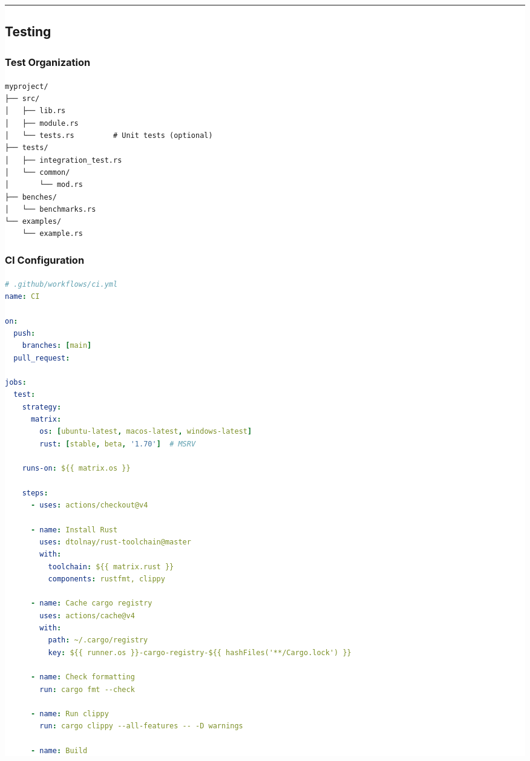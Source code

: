 
---

## Testing

### Test Organization

```
myproject/
├── src/
│   ├── lib.rs
│   ├── module.rs
│   └── tests.rs         # Unit tests (optional)
├── tests/
│   ├── integration_test.rs
│   └── common/
│       └── mod.rs
├── benches/
│   └── benchmarks.rs
└── examples/
    └── example.rs
```

### CI Configuration

```yaml
# .github/workflows/ci.yml
name: CI

on:
  push:
    branches: [main]
  pull_request:

jobs:
  test:
    strategy:
      matrix:
        os: [ubuntu-latest, macos-latest, windows-latest]
        rust: [stable, beta, '1.70']  # MSRV

    runs-on: ${{ matrix.os }}

    steps:
      - uses: actions/checkout@v4

      - name: Install Rust
        uses: dtolnay/rust-toolchain@master
        with:
          toolchain: ${{ matrix.rust }}
          components: rustfmt, clippy

      - name: Cache cargo registry
        uses: actions/cache@v4
        with:
          path: ~/.cargo/registry
          key: ${{ runner.os }}-cargo-registry-${{ hashFiles('**/Cargo.lock') }}

      - name: Check formatting
        run: cargo fmt --check

      - name: Run clippy
        run: cargo clippy --all-features -- -D warnings

      - name: Build
```

[Unreleased]: https://github.com/artagon/myproject/compare/v1.2.3...HEAD
[1.2.3]: https://github.com/artagon/myproject/compare/v1.2.2...v1.2.3
[1.2.2]: https://github.com/artagon/myproject/compare/v1.2.1...v1.2.2